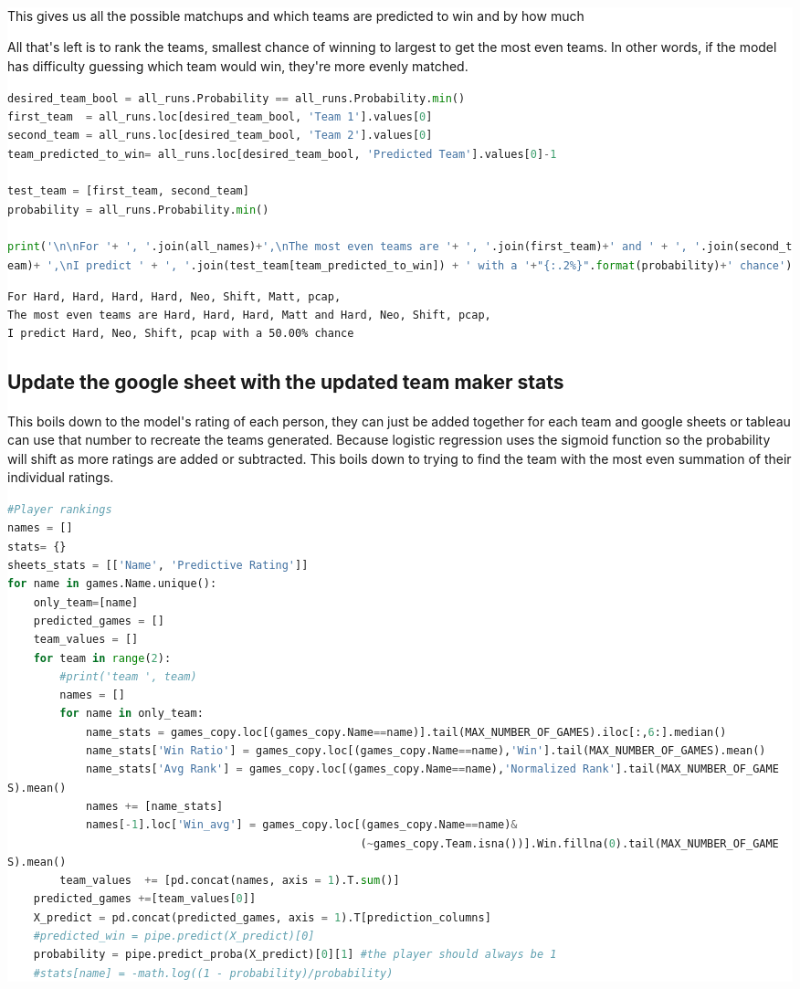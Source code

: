 

This gives us all the possible matchups and which teams are predicted to win and by how much

All that's left is to rank the teams, smallest chance of winning to largest to get the most even teams. In other words, if the model has difficulty guessing which team would win, they're more evenly matched. 


```python
desired_team_bool = all_runs.Probability == all_runs.Probability.min()
first_team  = all_runs.loc[desired_team_bool, 'Team 1'].values[0]
second_team = all_runs.loc[desired_team_bool, 'Team 2'].values[0]
team_predicted_to_win= all_runs.loc[desired_team_bool, 'Predicted Team'].values[0]-1

test_team = [first_team, second_team]
probability = all_runs.Probability.min()

print('\n\nFor '+ ', '.join(all_names)+',\nThe most even teams are '+ ', '.join(first_team)+' and ' + ', '.join(second_team)+ ',\nI predict ' + ', '.join(test_team[team_predicted_to_win]) + ' with a '+"{:.2%}".format(probability)+' chance')
```

    
    
    For Hard, Hard, Hard, Hard, Neo, Shift, Matt, pcap,
    The most even teams are Hard, Hard, Hard, Matt and Hard, Neo, Shift, pcap,
    I predict Hard, Neo, Shift, pcap with a 50.00% chance
    

## Update the google sheet with the updated team maker stats 

This boils down to the model's rating of each person, they can just be added together for each team and google sheets or tableau can use that number to recreate the teams generated. Because logistic regression uses the sigmoid function so the probability will shift as more ratings are added or subtracted. This boils down to trying to find the team with the most even summation of their individual ratings. 


```python
#Player rankings
names = []
stats= {}
sheets_stats = [['Name', 'Predictive Rating']]
for name in games.Name.unique():
    only_team=[name]
    predicted_games = []
    team_values = []
    for team in range(2):
        #print('team ', team)
        names = []
        for name in only_team:
            name_stats = games_copy.loc[(games_copy.Name==name)].tail(MAX_NUMBER_OF_GAMES).iloc[:,6:].median()
            name_stats['Win Ratio'] = games_copy.loc[(games_copy.Name==name),'Win'].tail(MAX_NUMBER_OF_GAMES).mean()
            name_stats['Avg Rank'] = games_copy.loc[(games_copy.Name==name),'Normalized Rank'].tail(MAX_NUMBER_OF_GAMES).mean()
            names += [name_stats]
            names[-1].loc['Win_avg'] = games_copy.loc[(games_copy.Name==name)&
                                                      (~games_copy.Team.isna())].Win.fillna(0).tail(MAX_NUMBER_OF_GAMES).mean()
        team_values  += [pd.concat(names, axis = 1).T.sum()]
    predicted_games +=[team_values[0]]
    X_predict = pd.concat(predicted_games, axis = 1).T[prediction_columns]
    #predicted_win = pipe.predict(X_predict)[0]
    probability = pipe.predict_proba(X_predict)[0][1] #the player should always be 1
    #stats[name] = -math.log((1 - probability)/probability)
```